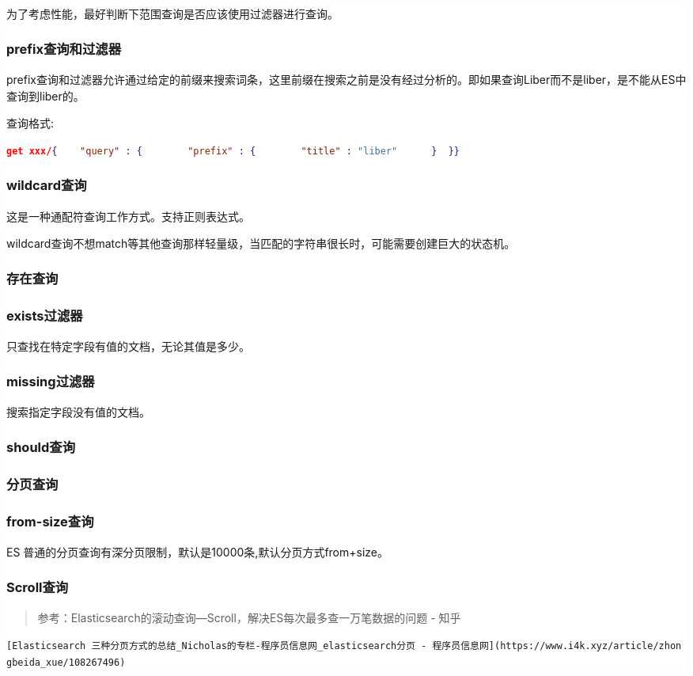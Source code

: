 
为了考虑性能，最好判断下范围查询是否应该使用过滤器进行查询。


### prefix查询和过滤器


prefix查询和过滤器允许通过给定的前缀来搜索词条，这里前缀在搜索之前是没有经过分析的。即如果查询Liber而不是liber，是不能从ES中查询到liber的。


查询格式:


```json
get xxx/{    "query" : {        "prefix" : {        "title" : "liber"      }  }}
```


### wildcard查询


这是一种通配符查询工作方式。支持正则表达式。


wildcard查询不想match等其他查询那样轻量级，当匹配的字符串很长时，可能需要创建巨大的状态机。


### 存在查询


### exists过滤器


只查找在特定字段有值的文档，无论其值是多少。


### missing过滤器


搜索指定字段没有值的文档。


### should查询


### 分页查询


### from-size查询


ES 普通的分页查询有深分页限制，默认是10000条,默认分页方式from+size。


### Scroll查询


> 参考：Elasticsearch的滚动查询—Scroll，解决ES每次最多查一万笔数据的问题 - 知乎


	[Elasticsearch 三种分页方式的总结_Nicholas的专栏-程序员信息网_elasticsearch分页 - 程序员信息网](https://www.i4k.xyz/article/zhongbeida_xue/108267496)
